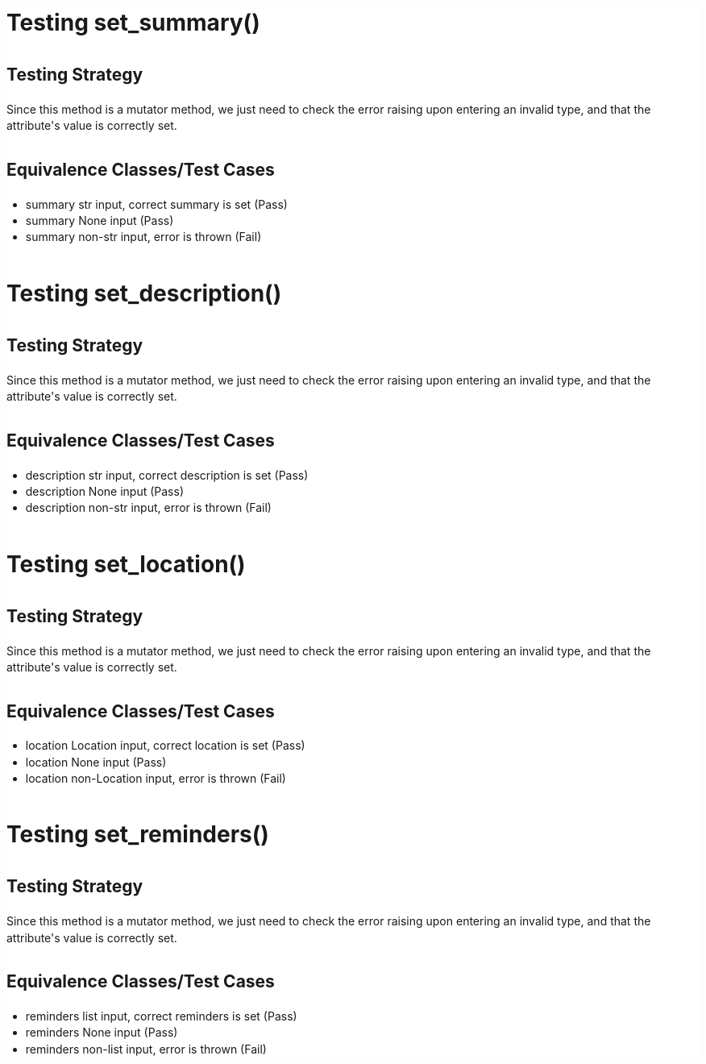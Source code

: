 
# Testing set_summary()
## Testing Strategy
Since this method is a mutator method, we just need to check the error raising upon entering an invalid type, and that the attribute's value is correctly set.

## Equivalence Classes/Test Cases
- summary str input, correct summary is set (Pass)
- summary None input (Pass)
- summary non-str input, error is thrown (Fail)


# Testing set_description()
## Testing Strategy
Since this method is a mutator method, we just need to check the error raising upon entering an invalid type, and that the attribute's value is correctly set.

## Equivalence Classes/Test Cases
- description str input, correct description is set (Pass)
- description None input (Pass)
- description non-str input, error is thrown (Fail)


# Testing set_location()
## Testing Strategy
Since this method is a mutator method, we just need to check the error raising upon entering an invalid type, and that the attribute's value is correctly set.

## Equivalence Classes/Test Cases
- location Location input, correct location is set (Pass)
- location None input (Pass)
- location non-Location input, error is thrown (Fail)


# Testing set_reminders()
## Testing Strategy
Since this method is a mutator method, we just need to check the error raising upon entering an invalid type, and that the attribute's value is correctly set.

## Equivalence Classes/Test Cases
- reminders list input, correct reminders is set (Pass)
- reminders None input (Pass)
- reminders non-list input, error is thrown (Fail)
